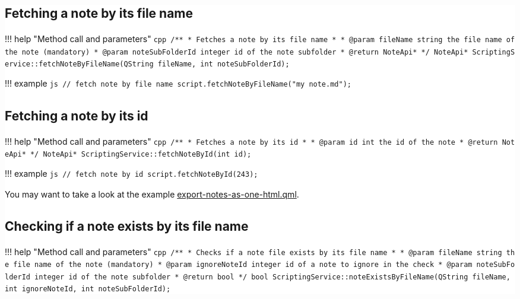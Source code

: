Fetching a note by its file name
--------------------------------

!!! help "Method call and parameters"
    ```cpp
    /**
     * Fetches a note by its file name
     *
     * @param fileName string the file name of the note (mandatory)
     * @param noteSubFolderId integer id of the note subfolder
     * @return NoteApi*
     */
    NoteApi* ScriptingService::fetchNoteByFileName(QString fileName,
                                                   int noteSubFolderId);
    ```

!!! example
    ```js
    // fetch note by file name
    script.fetchNoteByFileName("my note.md");
    ```

Fetching a note by its id
-------------------------

!!! help "Method call and parameters"
    ```cpp
    /**
     * Fetches a note by its id
     *
     * @param id int the id of the note
     * @return NoteApi*
     */
    NoteApi* ScriptingService::fetchNoteById(int id);
    ```

!!! example
    ```js
    // fetch note by id
    script.fetchNoteById(243);
    ```

You may want to take a look at the example
[export-notes-as-one-html.qml](https://github.com/pbek/QOwnNotes/blob/develop/docs/content/scripting/examples/export-notes-as-one-html.qml).

Checking if a note exists by its file name
------------------------------------------

!!! help "Method call and parameters"
    ```cpp
    /**
     * Checks if a note file exists by its file name
     *
     * @param fileName string the file name of the note (mandatory)
     * @param ignoreNoteId integer id of a note to ignore in the check
     * @param noteSubFolderId integer id of the note subfolder
     * @return bool
     */
    bool ScriptingService::noteExistsByFileName(QString fileName,
                                                int ignoreNoteId,
                                                int noteSubFolderId);
    ```
